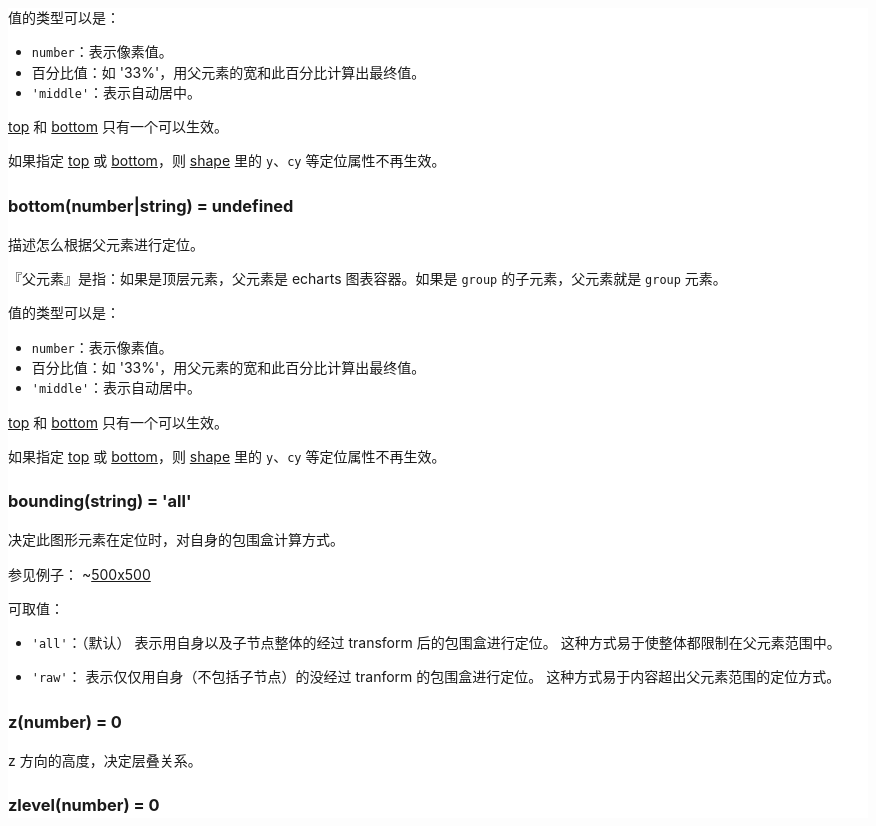 值的类型可以是：

+ `number`：表示像素值。
+ 百分比值：如 '33%'，用父元素的宽和此百分比计算出最终值。
+ `'middle'`：表示自动居中。


[top](~graphic.elements-group.top) 和 [bottom](~graphic.elements-group.bottom) 只有一个可以生效。

如果指定 [top](~graphic.elements-group.top) 或 [bottom](~graphic.elements-group.bottom)，则 [shape](~graphic.elements-group.shape) 里的 `y`、`cy` 等定位属性不再生效。






### bottom(number|string) = undefined



描述怎么根据父元素进行定位。

『父元素』是指：如果是顶层元素，父元素是 echarts 图表容器。如果是 `group` 的子元素，父元素就是 `group` 元素。

值的类型可以是：

+ `number`：表示像素值。
+ 百分比值：如 '33%'，用父元素的宽和此百分比计算出最终值。
+ `'middle'`：表示自动居中。


[top](~graphic.elements-group.top) 和 [bottom](~graphic.elements-group.bottom) 只有一个可以生效。

如果指定 [top](~graphic.elements-group.top) 或 [bottom](~graphic.elements-group.bottom)，则 [shape](~graphic.elements-group.shape) 里的 `y`、`cy` 等定位属性不再生效。






### bounding(string) = 'all'

决定此图形元素在定位时，对自身的包围盒计算方式。

参见例子：
~[500x500](doc-example/graphic-bounding&edit=1&reset=1)

可取值：

+ `'all'`：（默认）
    表示用自身以及子节点整体的经过 transform 后的包围盒进行定位。
    这种方式易于使整体都限制在父元素范围中。

+ `'raw'`：
    表示仅仅用自身（不包括子节点）的没经过 tranform 的包围盒进行定位。
    这种方式易于内容超出父元素范围的定位方式。

### z(number) = 0

z 方向的高度，决定层叠关系。

### zlevel(number) = 0
